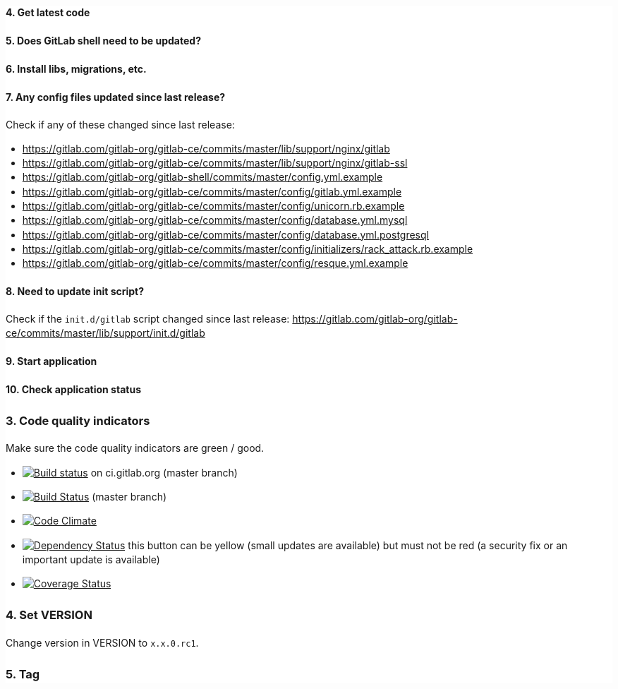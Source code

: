 #### 4. Get latest code

#### 5. Does GitLab shell need to be updated?

#### 6. Install libs, migrations, etc.

#### 7. Any config files updated since last release?

Check if any of these changed since last release:

- <https://gitlab.com/gitlab-org/gitlab-ce/commits/master/lib/support/nginx/gitlab>
- <https://gitlab.com/gitlab-org/gitlab-ce/commits/master/lib/support/nginx/gitlab-ssl>
- <https://gitlab.com/gitlab-org/gitlab-shell/commits/master/config.yml.example>
- <https://gitlab.com/gitlab-org/gitlab-ce/commits/master/config/gitlab.yml.example>
- <https://gitlab.com/gitlab-org/gitlab-ce/commits/master/config/unicorn.rb.example>
- <https://gitlab.com/gitlab-org/gitlab-ce/commits/master/config/database.yml.mysql>
- <https://gitlab.com/gitlab-org/gitlab-ce/commits/master/config/database.yml.postgresql>
- <https://gitlab.com/gitlab-org/gitlab-ce/commits/master/config/initializers/rack_attack.rb.example>
- <https://gitlab.com/gitlab-org/gitlab-ce/commits/master/config/resque.yml.example>

#### 8. Need to update init script?

Check if the `init.d/gitlab` script changed since last release: <https://gitlab.com/gitlab-org/gitlab-ce/commits/master/lib/support/init.d/gitlab>

#### 9. Start application

#### 10. Check application status

### **3. Code quality indicators**

Make sure the code quality indicators are green / good.

- [![Build status](http://ci.gitlab.org/projects/1/status.png?ref=master)](http://ci.gitlab.org/projects/1?ref=master) on ci.gitlab.org (master branch)

- [![Build Status](https://semaphoreapp.com/api/v1/projects/2f1a5809-418b-4cc2-a1f4-819607579fe7/243338/badge.png)](https://semaphoreapp.com/gitlabhq/gitlabhq) (master branch)

- [![Code Climate](https://codeclimate.com/github/gitlabhq/gitlabhq.png)](https://codeclimate.com/github/gitlabhq/gitlabhq)

- [![Dependency Status](https://gemnasium.com/gitlabhq/gitlabhq.png)](https://gemnasium.com/gitlabhq/gitlabhq) this button can be yellow (small updates are available) but must not be red (a security fix or an important update is available)

- [![Coverage Status](https://coveralls.io/repos/gitlabhq/gitlabhq/badge.png?branch=master)](https://coveralls.io/r/gitlabhq/gitlabhq)

### **4. Set VERSION**

Change version in VERSION to `x.x.0.rc1`.

### **5. Tag**
